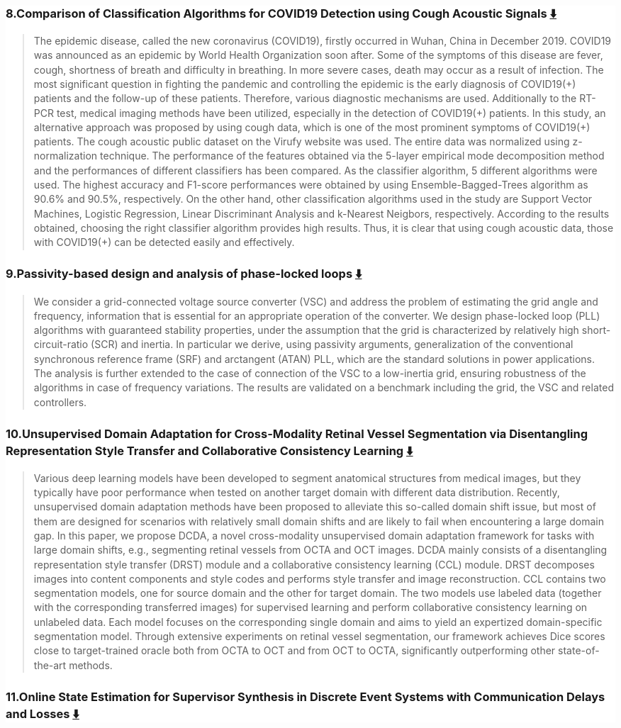 ### 8.Comparison of Classification Algorithms for COVID19 Detection using Cough Acoustic Signals  [ :arrow_down: ](https://arxiv.org/pdf/2201.04872.pdf)
>  The epidemic disease, called the new coronavirus (COVID19), firstly occurred in Wuhan, China in December 2019. COVID19 was announced as an epidemic by World Health Organization soon after. Some of the symptoms of this disease are fever, cough, shortness of breath and difficulty in breathing. In more severe cases, death may occur as a result of infection. The most significant question in fighting the pandemic and controlling the epidemic is the early diagnosis of COVID19(+) patients and the follow-up of these patients. Therefore, various diagnostic mechanisms are used. Additionally to the RT-PCR test, medical imaging methods have been utilized, especially in the detection of COVID19(+) patients. In this study, an alternative approach was proposed by using cough data, which is one of the most prominent symptoms of COVID19(+) patients. The cough acoustic public dataset on the Virufy website was used. The entire data was normalized using z-normalization technique. The performance of the features obtained via the 5-layer empirical mode decomposition method and the performances of different classifiers has been compared. As the classifier algorithm, 5 different algorithms were used. The highest accuracy and F1-score performances were obtained by using Ensemble-Bagged-Trees algorithm as 90.6% and 90.5%, respectively. On the other hand, other classification algorithms used in the study are Support Vector Machines, Logistic Regression, Linear Discriminant Analysis and k-Nearest Neigbors, respectively. According to the results obtained, choosing the right classifier algorithm provides high results. Thus, it is clear that using cough acoustic data, those with COVID19(+) can be detected easily and effectively.      
### 9.Passivity-based design and analysis of phase-locked loops  [ :arrow_down: ](https://arxiv.org/pdf/2201.04862.pdf)
>  We consider a grid-connected voltage source converter (VSC) and address the problem of estimating the grid angle and frequency, information that is essential for an appropriate operation of the converter. We design phase-locked loop (PLL) algorithms with guaranteed stability properties, under the assumption that the grid is characterized by relatively high short-circuit-ratio (SCR) and inertia. In particular we derive, using passivity arguments, generalization of the conventional synchronous reference frame (SRF) and arctangent (ATAN) PLL, which are the standard solutions in power applications. The analysis is further extended to the case of connection of the VSC to a low-inertia grid, ensuring robustness of the algorithms in case of frequency variations. The results are validated on a benchmark including the grid, the VSC and related controllers.      
### 10.Unsupervised Domain Adaptation for Cross-Modality Retinal Vessel Segmentation via Disentangling Representation Style Transfer and Collaborative Consistency Learning  [ :arrow_down: ](https://arxiv.org/pdf/2201.04812.pdf)
>  Various deep learning models have been developed to segment anatomical structures from medical images, but they typically have poor performance when tested on another target domain with different data distribution. Recently, unsupervised domain adaptation methods have been proposed to alleviate this so-called domain shift issue, but most of them are designed for scenarios with relatively small domain shifts and are likely to fail when encountering a large domain gap. In this paper, we propose DCDA, a novel cross-modality unsupervised domain adaptation framework for tasks with large domain shifts, e.g., segmenting retinal vessels from OCTA and OCT images. DCDA mainly consists of a disentangling representation style transfer (DRST) module and a collaborative consistency learning (CCL) module. DRST decomposes images into content components and style codes and performs style transfer and image reconstruction. CCL contains two segmentation models, one for source domain and the other for target domain. The two models use labeled data (together with the corresponding transferred images) for supervised learning and perform collaborative consistency learning on unlabeled data. Each model focuses on the corresponding single domain and aims to yield an expertized domain-specific segmentation model. Through extensive experiments on retinal vessel segmentation, our framework achieves Dice scores close to target-trained oracle both from OCTA to OCT and from OCT to OCTA, significantly outperforming other state-of-the-art methods.      
### 11.Online State Estimation for Supervisor Synthesis in Discrete Event Systems with Communication Delays and Losses  [ :arrow_down: ](https://arxiv.org/pdf/2201.04800.pdf)